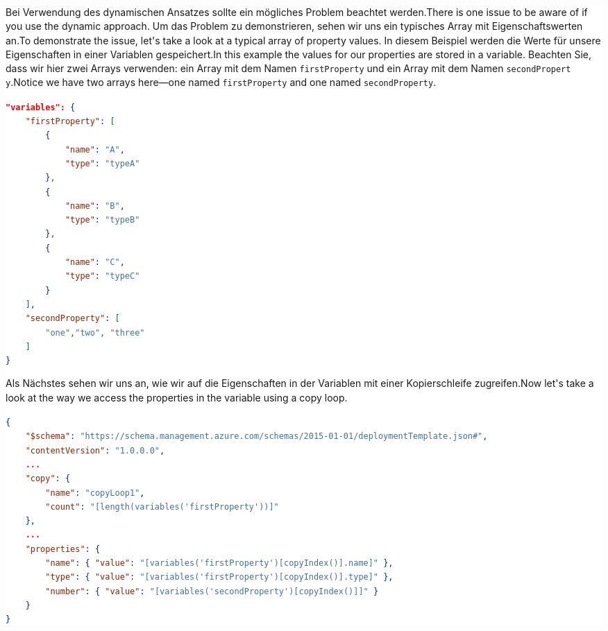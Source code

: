 <span data-ttu-id="e37a1-122">Bei Verwendung des dynamischen Ansatzes sollte ein mögliches Problem beachtet werden.</span><span class="sxs-lookup"><span data-stu-id="e37a1-122">There is one issue to be aware of if you use the dynamic approach.</span></span> <span data-ttu-id="e37a1-123">Um das Problem zu demonstrieren, sehen wir uns ein typisches Array mit Eigenschaftswerten an.</span><span class="sxs-lookup"><span data-stu-id="e37a1-123">To demonstrate the issue, let's take a look at a typical array of property values.</span></span> <span data-ttu-id="e37a1-124">In diesem Beispiel werden die Werte für unsere Eigenschaften in einer Variablen gespeichert.</span><span class="sxs-lookup"><span data-stu-id="e37a1-124">In this example the values for our properties are stored in a variable.</span></span> <span data-ttu-id="e37a1-125">Beachten Sie, dass wir hier zwei Arrays verwenden: ein Array mit dem Namen `firstProperty` und ein Array mit dem Namen `secondProperty`.</span><span class="sxs-lookup"><span data-stu-id="e37a1-125">Notice we have two arrays here&mdash;one named `firstProperty` and one named `secondProperty`.</span></span> 

```json
"variables": {
    "firstProperty": [
        {
            "name": "A",
            "type": "typeA"
        },
        {
            "name": "B",
            "type": "typeB"
        },
        {
            "name": "C",
            "type": "typeC"
        }
    ],
    "secondProperty": [
        "one","two", "three"
    ]
}
```

<span data-ttu-id="e37a1-126">Als Nächstes sehen wir uns an, wie wir auf die Eigenschaften in der Variablen mit einer Kopierschleife zugreifen.</span><span class="sxs-lookup"><span data-stu-id="e37a1-126">Now let's take a look at the way we access the properties in the variable using a copy loop.</span></span>

```json
{
    "$schema": "https://schema.management.azure.com/schemas/2015-01-01/deploymentTemplate.json#",
    "contentVersion": "1.0.0.0",
    ...
    "copy": {
        "name": "copyLoop1",
        "count": "[length(variables('firstProperty'))]"
    },
    ...
    "properties": {
        "name": { "value": "[variables('firstProperty')[copyIndex()].name]" },
        "type": { "value": "[variables('firstProperty')[copyIndex()].type]" },
        "number": { "value": "[variables('secondProperty')[copyIndex()]]" }
    }
}
```


[azure-resource-manager-authoring-templates]: /azure/azure-resource-manager/resource-group-authoring-templates
[azure-resource-manager-create-template]: /azure/azure-resource-manager/resource-manager-create-first-template
[azure-resource-manager-create-multiple-instances]: /azure/azure-resource-manager/resource-group-create-multiple
[azure-resource-manager-functions]: /azure/azure-resource-manager/resource-group-template-functions-resource
[nsg]: /azure/virtual-network/virtual-networks-nsg